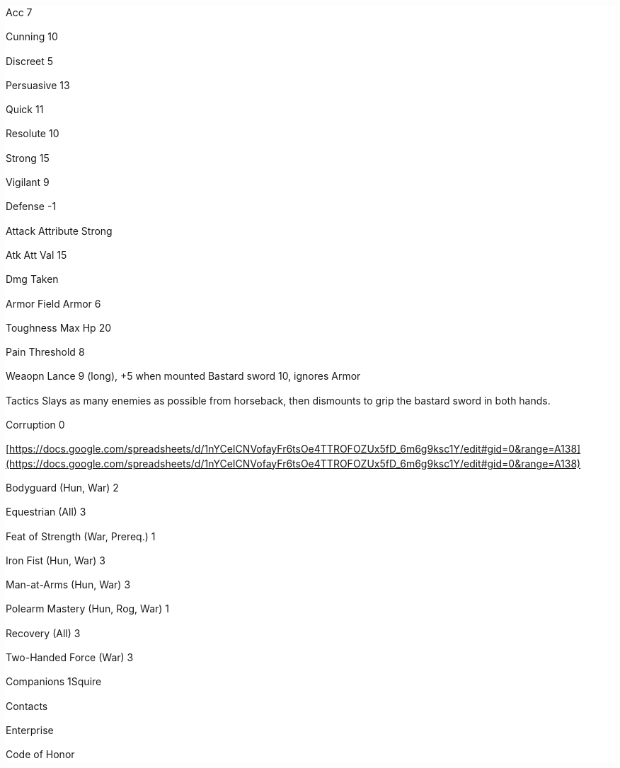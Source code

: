 
Acc 7

Cunning 10

Discreet 5

Persuasive 13

Quick 11

Resolute 10

Strong 15

Vigilant 9

Defense -1

Attack Attribute Strong

Atk Att Val 15

Dmg Taken

Armor Field Armor 6

Toughness Max Hp 20

Pain Threshold 8

Weaopn Lance 9 (long), +5 when mounted Bastard sword 10, ignores Armor

Tactics Slays as many enemies as possible from horseback, then dismounts to grip the bastard sword in both hands.

Corruption 0

[https://docs.google.com/spreadsheets/d/1nYCeICNVofayFr6tsOe4TTROFOZUx5fD_6m6g9ksc1Y/edit#gid=0&range=A138](https://docs.google.com/spreadsheets/d/1nYCeICNVofayFr6tsOe4TTROFOZUx5fD_6m6g9ksc1Y/edit#gid=0&range=A138)

Bodyguard (Hun, War) 2

Equestrian (All) 3

Feat of Strength (War, Prereq.) 1

Iron Fist (Hun, War) 3

Man-at-Arms (Hun, War) 3

Polearm Mastery (Hun, Rog, War) 1

Recovery (All) 3

Two-Handed Force (War) 3

Companions 1Squire

Contacts

Enterprise

Code of Honor
